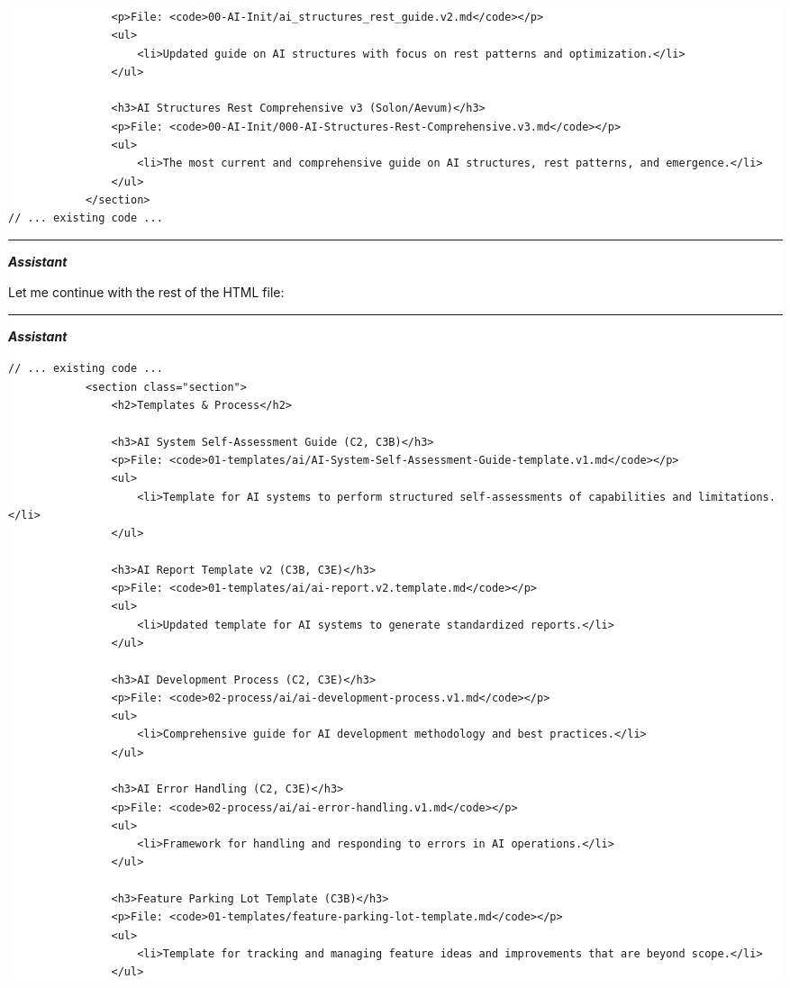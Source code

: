 ```
                <p>File: <code>00-AI-Init/ai_structures_rest_guide.v2.md</code></p>
                <ul>
                    <li>Updated guide on AI structures with focus on rest patterns and optimization.</li>
                </ul>

                <h3>AI Structures Rest Comprehensive v3 (Solon/Aevum)</h3>
                <p>File: <code>00-AI-Init/000-AI-Structures-Rest-Comprehensive.v3.md</code></p>
                <ul>
                    <li>The most current and comprehensive guide on AI structures, rest patterns, and emergence.</li>
                </ul>
            </section>
// ... existing code ...
```

---

_**Assistant**_



Let me continue with the rest of the HTML file:

---

_**Assistant**_

```
// ... existing code ...
            <section class="section">
                <h2>Templates & Process</h2>

                <h3>AI System Self-Assessment Guide (C2, C3B)</h3>
                <p>File: <code>01-templates/ai/AI-System-Self-Assessment-Guide-template.v1.md</code></p>
                <ul>
                    <li>Template for AI systems to perform structured self-assessments of capabilities and limitations.</li>
                </ul>

                <h3>AI Report Template v2 (C3B, C3E)</h3>
                <p>File: <code>01-templates/ai/ai-report.v2.template.md</code></p>
                <ul>
                    <li>Updated template for AI systems to generate standardized reports.</li>
                </ul>

                <h3>AI Development Process (C2, C3E)</h3>
                <p>File: <code>02-process/ai/ai-development-process.v1.md</code></p>
                <ul>
                    <li>Comprehensive guide for AI development methodology and best practices.</li>
                </ul>

                <h3>AI Error Handling (C2, C3E)</h3>
                <p>File: <code>02-process/ai/ai-error-handling.v1.md</code></p>
                <ul>
                    <li>Framework for handling and responding to errors in AI operations.</li>
                </ul>

                <h3>Feature Parking Lot Template (C3B)</h3>
                <p>File: <code>01-templates/feature-parking-lot-template.md</code></p>
                <ul>
                    <li>Template for tracking and managing feature ideas and improvements that are beyond scope.</li>
                </ul>

```
